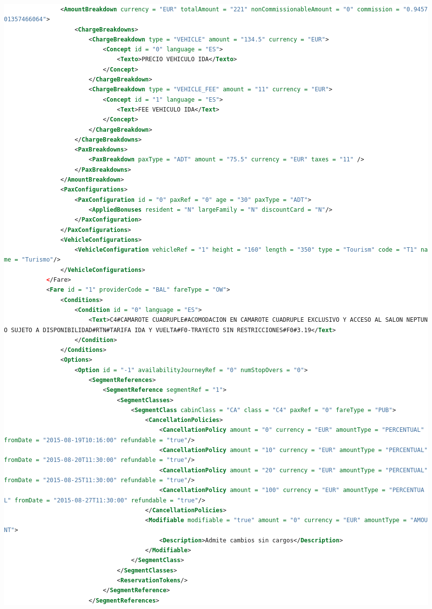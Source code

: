~~~xml
                <AmountBreakdown currency = "EUR" totalAmount = "221" nonCommissionableAmount = "0" commission = "0.945701357466064">
                    <ChargeBreakdowns>
                        <ChargeBreakdown type = "VEHICLE" amount = "134.5" currency = "EUR">
                            <Concept id = "0" language = "ES">
                                <Texto>PRECIO VEHICULO IDA</Texto>
                            </Concept>
                        </ChargeBreakdown>
                        <ChargeBreakdown type = "VEHICLE_FEE" amount = "11" currency = "EUR">
                            <Concept id = "1" language = "ES">
                                <Text>FEE VEHICULO IDA</Text>
                            </Concept>
                        </ChargeBreakdown>
                    </ChargeBreakdowns>
                    <PaxBreakdowns>
                        <PaxBreakdown paxType = "ADT" amount = "75.5" currency = "EUR" taxes = "11" />
                    </PaxBreakdowns>
                </AmountBreakdown>
                <PaxConfigurations>
                    <PaxConfiguration id = "0" paxRef = "0" age = "30" paxType = "ADT">
                        <AppliedBonuses resident = "N" largeFamily = "N" discountCard = "N"/>
                    </PaxConfiguration>
                </PaxConfigurations>
                <VehicleConfigurations>
                    <VehicleConfiguration vehicleRef = "1" height = "160" length = "350" type = "Tourism" code = "T1" name = "Turismo"/>
                </VehicleConfigurations>
            </Fare>
            <Fare id = "1" providerCode = "BAL" fareType = "OW">
                <Conditions>
                    <Condition id = "0" language = "ES">
                        <Text>C4#CAMAROTE CUADRUPLE#ACOMODACION EN CAMAROTE CUADRUPLE EXCLUSIVO Y ACCESO AL SALON NEPTUNO SUJETO A DISPONIBILIDAD#RTN#TARIFA IDA Y VUELTA#F0-TRAYECTO SIN RESTRICCIONES#F0#3.19</Text>
                    </Condition>
                </Conditions>
                <Options>
                    <Option id = "-1" availabilityJourneyRef = "0" numStopOvers = "0">
                        <SegmentReferences>
                            <SegmentReference segmentRef = "1">
                                <SegmentClasses>
                                    <SegmentClass cabinClass = "CA" class = "C4" paxRef = "0" fareType = "PUB">
                                        <CancellationPolicies>
                                            <CancellationPolicy amount = "0" currency = "EUR" amountType = "PERCENTUAL" fromDate = "2015-08-19T10:16:00" refundable = "true"/>
                                            <CancellationPolicy amount = "10" currency = "EUR" amountType = "PERCENTUAL" fromDate = "2015-08-20T11:30:00" refundable = "true"/>
                                            <CancellationPolicy amount = "20" currency = "EUR" amountType = "PERCENTUAL" fromDate = "2015-08-25T11:30:00" refundable = "true"/>
                                            <CancellationPolicy amount = "100" currency = "EUR" amountType = "PERCENTUAL" fromDate = "2015-08-27T11:30:00" refundable = "true"/>
                                        </CancellationPolicies>
                                        <Modifiable modifiable = "true" amount = "0" currency = "EUR" amountType = "AMOUNT">
                                            <Description>Admite cambios sin cargos</Description>
                                        </Modifiable>
                                    </SegmentClass>
                                </SegmentClasses>
                                <ReservationTokens/>
                            </SegmentReference>
                        </SegmentReferences>
~~~